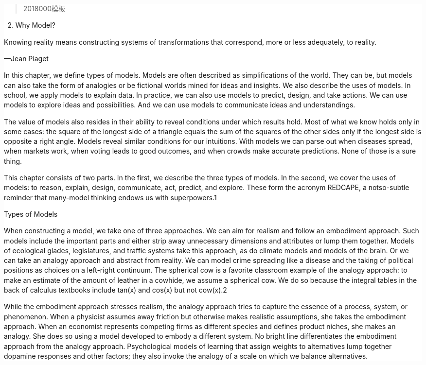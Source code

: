 # 
> 2018000模板


2. Why Model?





Knowing reality means constructing systems of transformations that correspond, more or less adequately, to reality.

—Jean Piaget



In this chapter, we define types of models. Models are often described as simplifications of the world. They can be, but models can also take the form of analogies or be fictional worlds mined for ideas and insights. We also describe the uses of models. In school, we apply models to explain data. In practice, we can also use models to predict, design, and take actions. We can use models to explore ideas and possibilities. And we can use models to communicate ideas and understandings.

The value of models also resides in their ability to reveal conditions under which results hold. Most of what we know holds only in some cases: the square of the longest side of a triangle equals the sum of the squares of the other sides only if the longest side is opposite a right angle. Models reveal similar conditions for our intuitions. With models we can parse out when diseases spread, when markets work, when voting leads to good outcomes, and when crowds make accurate predictions. None of those is a sure thing.

This chapter consists of two parts. In the first, we describe the three types of models. In the second, we cover the uses of models: to reason, explain, design, communicate, act, predict, and explore. These form the acronym REDCAPE, a notso-subtle reminder that many-model thinking endows us with superpowers.1





Types of Models


When constructing a model, we take one of three approaches. We can aim for realism and follow an embodiment approach. Such models include the important parts and either strip away unnecessary dimensions and attributes or lump them together. Models of ecological glades, legislatures, and traffic systems take this approach, as do climate models and models of the brain. Or we can take an analogy approach and abstract from reality. We can model crime spreading like a disease and the taking of political positions as choices on a left-right continuum. The spherical cow is a favorite classroom example of the analogy approach: to make an estimate of the amount of leather in a cowhide, we assume a spherical cow. We do so because the integral tables in the back of calculus textbooks include tan(x) and cos(x) but not cow(x).2

While the embodiment approach stresses realism, the analogy approach tries to capture the essence of a process, system, or phenomenon. When a physicist assumes away friction but otherwise makes realistic assumptions, she takes the embodiment approach. When an economist represents competing firms as different species and defines product niches, she makes an analogy. She does so using a model developed to embody a different system. No bright line differentiates the embodiment approach from the analogy approach. Psychological models of learning that assign weights to alternatives lump together dopamine responses and other factors; they also invoke the analogy of a scale on which we balance alternatives.
